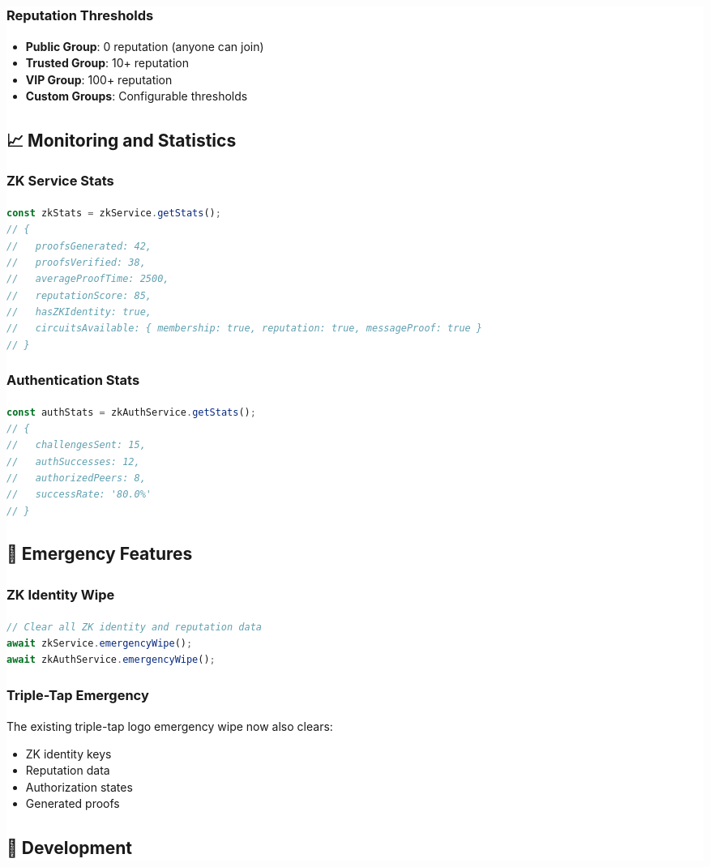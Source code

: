 ### **Reputation Thresholds**
- **Public Group**: 0 reputation (anyone can join)
- **Trusted Group**: 10+ reputation
- **VIP Group**: 100+ reputation
- **Custom Groups**: Configurable thresholds

## 📈 **Monitoring and Statistics**

### **ZK Service Stats**
```javascript
const zkStats = zkService.getStats();
// {
//   proofsGenerated: 42,
//   proofsVerified: 38,
//   averageProofTime: 2500,
//   reputationScore: 85,
//   hasZKIdentity: true,
//   circuitsAvailable: { membership: true, reputation: true, messageProof: true }
// }
```

### **Authentication Stats**
```javascript
const authStats = zkAuthService.getStats();
// {
//   challengesSent: 15,
//   authSuccesses: 12,
//   authorizedPeers: 8,
//   successRate: '80.0%'
// }
```

## 🚨 **Emergency Features**

### **ZK Identity Wipe**
```javascript
// Clear all ZK identity and reputation data
await zkService.emergencyWipe();
await zkAuthService.emergencyWipe();
```

### **Triple-Tap Emergency**
The existing triple-tap logo emergency wipe now also clears:
- ZK identity keys
- Reputation data
- Authorization states
- Generated proofs

## 🔧 **Development**
